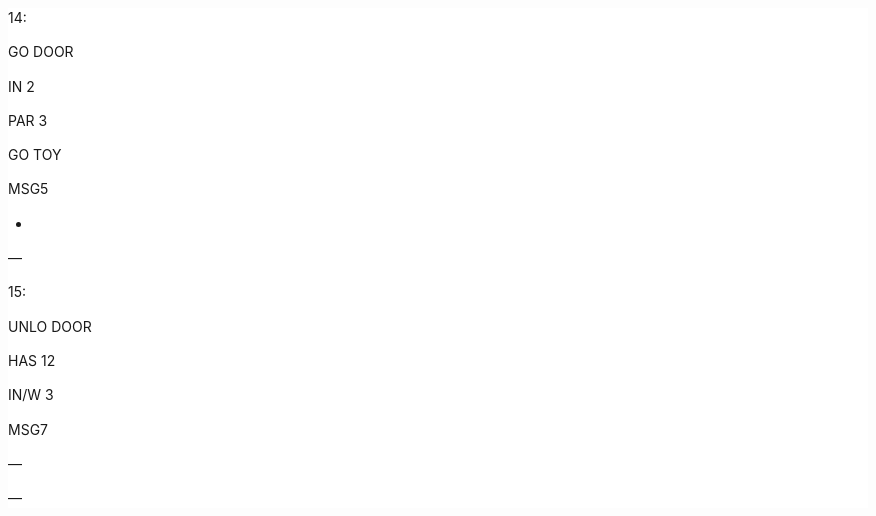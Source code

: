 



14:


GO DOOR


IN 2


PAR 3















GO TOY


MSG5


-


—








15:


UNLO DOOR


HAS 12


IN/W 3
















MSG7


—


—
